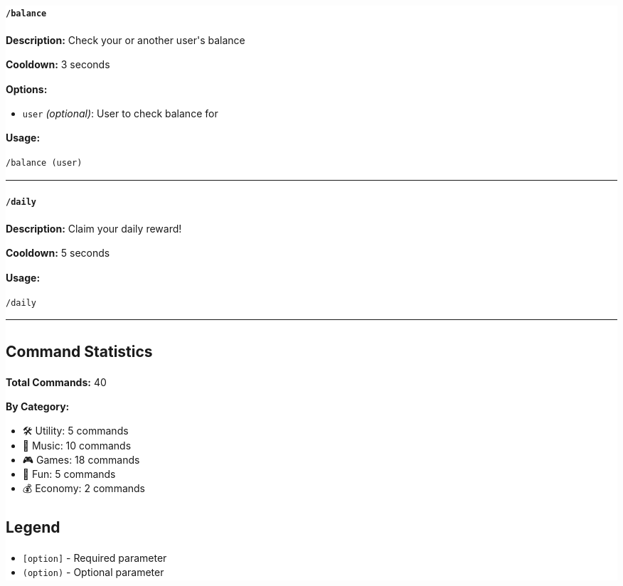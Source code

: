 #### `/balance`

**Description:** Check your or another user's balance

**Cooldown:** 3 seconds

**Options:**

- `user` *(optional)*: User to check balance for

**Usage:**
```
/balance (user)
```

---

#### `/daily`

**Description:** Claim your daily reward!

**Cooldown:** 5 seconds

**Usage:**
```
/daily
```

---

## Command Statistics

**Total Commands:** 40

**By Category:**

- 🛠️ Utility: 5 commands
- 🎵 Music: 10 commands
- 🎮 Games: 18 commands
- 🎉 Fun: 5 commands
- 💰 Economy: 2 commands

## Legend

- `[option]` - Required parameter
- `(option)` - Optional parameter
